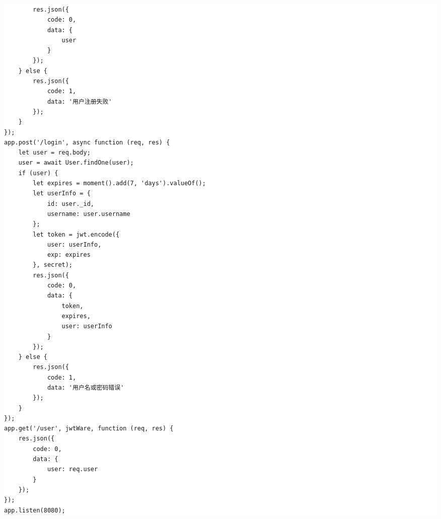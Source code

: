 ```
        res.json({
            code: 0,
            data: {
                user
            }
        });
    } else {
        res.json({
            code: 1,
            data: '用户注册失败'
        });
    }
});
app.post('/login', async function (req, res) {
    let user = req.body;
    user = await User.findOne(user);
    if (user) {
        let expires = moment().add(7, 'days').valueOf();
        let userInfo = {
            id: user._id,
            username: user.username
        };
        let token = jwt.encode({
            user: userInfo,
            exp: expires
        }, secret);
        res.json({
            code: 0,
            data: {
                token,
                expires,
                user: userInfo
            }
        });
    } else {
        res.json({
            code: 1,
            data: '用户名或密码错误'
        });
    }
});
app.get('/user', jwtWare, function (req, res) {
    res.json({
        code: 0,
        data: {
            user: req.user
        }
    });
});
app.listen(8080);
```
